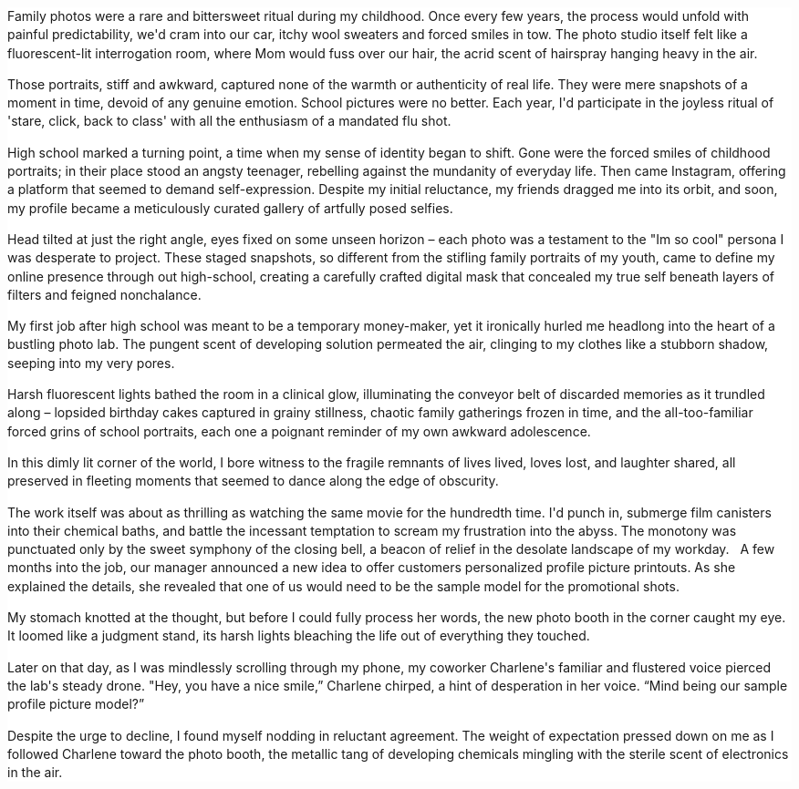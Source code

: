 Family photos were a rare and bittersweet ritual during my childhood. Once every few years, the process would unfold with painful predictability, we'd cram into our car, itchy wool sweaters and forced smiles in tow. The photo studio itself felt like a fluorescent-lit interrogation room, where Mom would fuss over our hair, the acrid scent of hairspray hanging heavy in the air. 

Those portraits, stiff and awkward, captured none of the warmth or authenticity of real life. They were mere snapshots of a moment in time, devoid of any genuine emotion. School pictures were no better. Each year, I'd participate in the joyless ritual of 'stare, click, back to class' with all the enthusiasm of a mandated flu shot.

High school marked a turning point, a time when my sense of identity began to shift. Gone were the forced smiles of childhood portraits; in their place stood an angsty teenager, rebelling against the mundanity of everyday life. Then came Instagram, offering a platform that seemed to demand self-expression. Despite my initial reluctance, my friends dragged me into its orbit, and soon, my profile became a meticulously curated gallery of artfully posed selfies.

Head tilted at just the right angle, eyes fixed on some unseen horizon – each photo was a testament to the "Im so cool" persona I was desperate to project. These staged snapshots, so different from the stifling family portraits of my youth, came to define my online presence through out high-school, creating a carefully crafted digital mask that concealed my true self beneath layers of filters and feigned nonchalance.

My first job after high school was meant to be a temporary money-maker, yet it ironically hurled me headlong into the heart of a bustling photo lab. The pungent scent of developing solution permeated the air, clinging to my clothes like a stubborn shadow, seeping into my very pores. 

Harsh fluorescent lights bathed the room in a clinical glow, illuminating the conveyor belt of discarded memories as it trundled along – lopsided birthday cakes captured in grainy stillness, chaotic family gatherings frozen in time, and the all-too-familiar forced grins of school portraits, each one a poignant reminder of my own awkward adolescence.

In this dimly lit corner of the world, I bore witness to the fragile remnants of lives lived, loves lost, and laughter shared, all preserved in fleeting moments that seemed to dance along the edge of obscurity.

The work itself was about as thrilling as watching the same movie for the hundredth time. I'd punch in, submerge film canisters into their chemical baths, and battle the incessant temptation to scream my frustration into the abyss. The monotony was punctuated only by the sweet symphony of the closing bell, a beacon of relief in the desolate landscape of my workday.
 
A few months into the job, our manager announced a new idea to offer customers personalized profile picture printouts. As she explained the details, she revealed that one of us would need to be the sample model for the promotional shots.

My stomach knotted at the thought, but before I could fully process her words, the new photo booth in the corner caught my eye. It loomed like a judgment stand, its harsh lights bleaching the life out of everything they touched.

Later on that day, as I was mindlessly scrolling through my phone, my coworker Charlene's familiar and flustered voice pierced the lab's steady drone. "Hey, you have a nice smile,” Charlene chirped, a hint of desperation in her voice. “Mind being our sample profile picture model?”

Despite the urge to decline, I found myself nodding in reluctant agreement. The weight of expectation pressed down on me as I followed Charlene toward the photo booth, the metallic tang of developing chemicals mingling with the sterile scent of electronics in the air.
